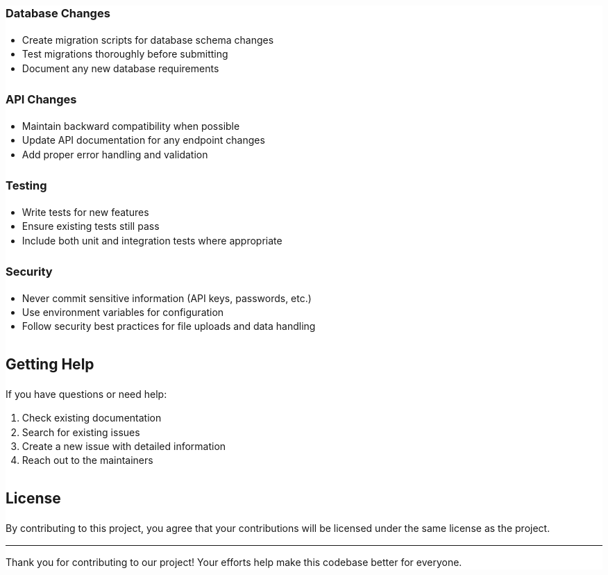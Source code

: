 ### Database Changes

- Create migration scripts for database schema changes
- Test migrations thoroughly before submitting
- Document any new database requirements

### API Changes

- Maintain backward compatibility when possible
- Update API documentation for any endpoint changes
- Add proper error handling and validation

### Testing

- Write tests for new features
- Ensure existing tests still pass
- Include both unit and integration tests where appropriate

### Security

- Never commit sensitive information (API keys, passwords, etc.)
- Use environment variables for configuration
- Follow security best practices for file uploads and data handling

## Getting Help

If you have questions or need help:

1. Check existing documentation
2. Search for existing issues
3. Create a new issue with detailed information
4. Reach out to the maintainers

## License

By contributing to this project, you agree that your contributions will be licensed under the same license as the project.

---

Thank you for contributing to our project! Your efforts help make this codebase better for everyone.

